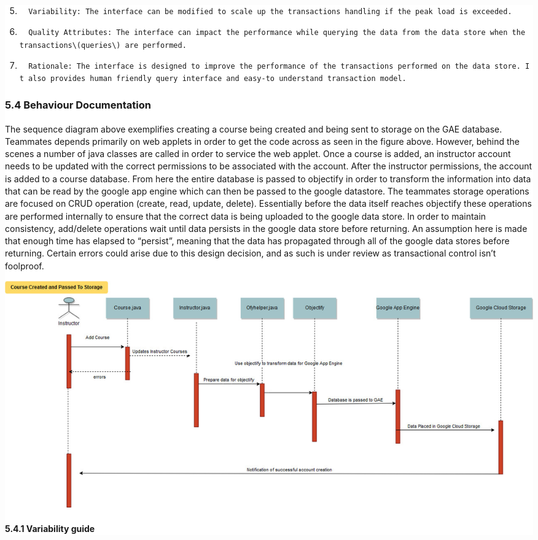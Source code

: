 5.       Variability: The interface can be modified to scale up the transactions handling if the peak load is exceeded.

6.       Quality Attributes: The interface can impact the performance while querying the data from the data store when the transactions\(queries\) are performed.

7.       Rationale: The interface is designed to improve the performance of the transactions performed on the data store. It also provides human friendly query interface and easy-to understand transaction model.

### 5.4  Behaviour Documentation <a name="Behavior_docs"></a>

The sequence diagram above exemplifies creating a course being created and being sent to storage on the GAE database. Teammates depends primarily on web applets in order to get the code across as seen in the figure above. However, behind the scenes a number of java classes are called in order to service the web applet. Once a course is added, an instructor account needs to be updated with the correct permissions to be associated with the account. After the instructor permissions, the account is added to a course database. From here the entire database is passed to objectify in order to transform the information into data that can be read by the google app engine which can then be passed to the google datastore. The teammates storage operations are focused on CRUD operation \(create, read, update, delete\). Essentially before the data itself reaches objectify these operations are performed internally to ensure that the correct data is being uploaded to the google data store. In order to maintain consistency, add/delete operations wait until data persists in the google data store before returning. An assumption here is made that enough time has elapsed to “persist”, meaning that the data has propagated through all of the google data stores before returning. Certain errors could arise due to this design decision, and as such is under review as transactional control isn’t foolproof.

![Figure 9.0: Behavioural Documentation](../images/Teammates/BehaviouralDiagram.png)

#### 5.4.1 Variability guide <a name="variability-guide"></a>
